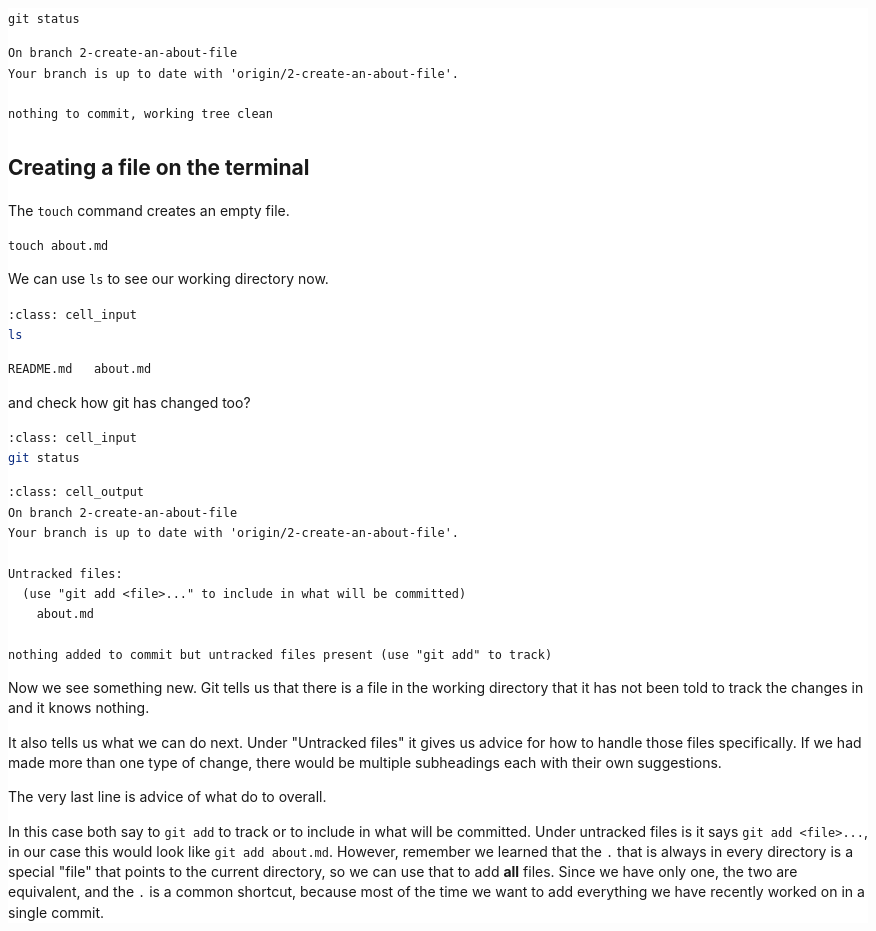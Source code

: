 ```
git status
```

```
On branch 2-create-an-about-file
Your branch is up to date with 'origin/2-create-an-about-file'.

nothing to commit, working tree clean
```

## Creating a file on the terminal

The `touch` command creates an empty file. 
```
touch about.md
```

We can use `ls` to see our working directory now. 

```bash
:class: cell_input
ls
```

```
README.md	about.md
```
and check how git has changed too? 

```bash
:class: cell_input
git status
```

```console
:class: cell_output
On branch 2-create-an-about-file
Your branch is up to date with 'origin/2-create-an-about-file'.

Untracked files:
  (use "git add <file>..." to include in what will be committed)
	about.md

nothing added to commit but untracked files present (use "git add" to track)
```

Now we see something new. Git tells us that there is a file in the working directory that it has not been told to track the changes in and it knows nothing.  

It also tells us what we can do next. Under "Untracked files" it gives us advice for how to handle those files specifically. If we had made more than one type of change, there would be multiple subheadings each with their own suggestions. 

The very last line is advice of what do to overall.  

In this case both say to `git add` to track or to include in what will be committed.  Under untracked files is it says `git add <file>...`, in our case this would look like `git add about.md`.  However, remember we learned that the `.`  that is always in every directory is a special "file" that points to the current directory, so we can use that to add **all** files. Since we have only one, the two are equivalent, and the `.` is a common shortcut, because most of the time we want to add everything we have recently worked on in a single commit.   
